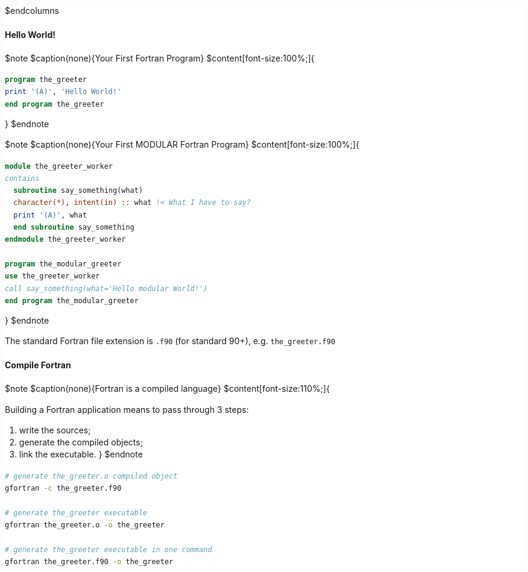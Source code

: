 $endcolumns

#### Hello World!

$note
$caption(none){Your First Fortran Program}
$content[font-size:100%;]{
```fortran
program the_greeter
print '(A)', 'Hello World!'
end program the_greeter
```
}
$endnote

$note
$caption(none){Your First MODULAR Fortran Program}
$content[font-size:100%;]{
```fortran
module the_greeter_worker
contains
  subroutine say_something(what)
  character(*), intent(in) :: what !< What I have to say?
  print '(A)', what
  end subroutine say_something
endmodule the_greeter_worker

program the_modular_greeter
use the_greeter_worker
call say_something(what='Hello modular World!')
end program the_modular_greeter
```
}
$endnote

The standard Fortran file extension is `.f90` (for standard 90+), e.g. `the_greeter.f90`

#### Compile Fortran

$note
$caption(none){Fortran is a compiled language}
$content[font-size:110%;]{

Building a Fortran application means to pass through 3 steps:

1. write the sources;
2. generate the compiled objects;
3. link the executable.
}
$endnote

```bash
# generate the_greeter.o compiled object
gfortran -c the_greeter.f90

# generate the_greeter executable
gfortran the_greeter.o -o the_greeter

# generate the_greeter executable in one command
gfortran the_greeter.f90 -o the_greeter
```
